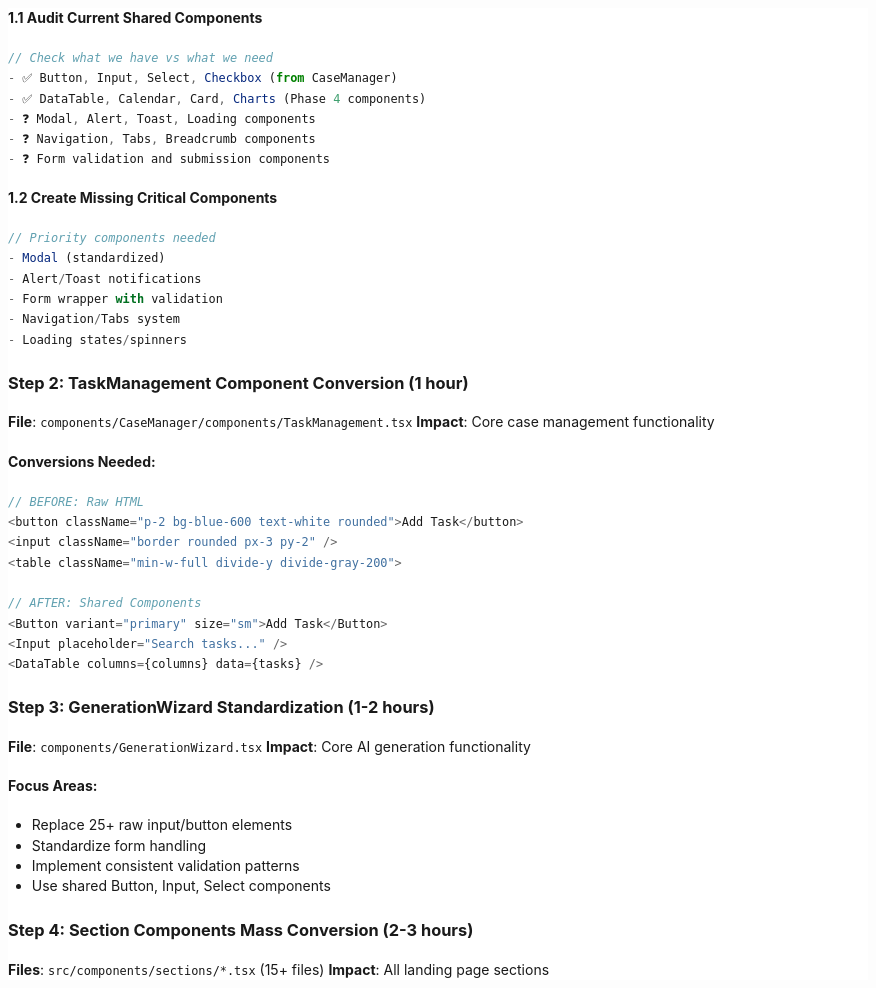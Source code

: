 #### 1.1 Audit Current Shared Components
```typescript
// Check what we have vs what we need
- ✅ Button, Input, Select, Checkbox (from CaseManager)  
- ✅ DataTable, Calendar, Card, Charts (Phase 4 components)
- ❓ Modal, Alert, Toast, Loading components
- ❓ Navigation, Tabs, Breadcrumb components  
- ❓ Form validation and submission components
```

#### 1.2 Create Missing Critical Components
```typescript
// Priority components needed
- Modal (standardized)
- Alert/Toast notifications  
- Form wrapper with validation
- Navigation/Tabs system
- Loading states/spinners
```

### **Step 2: TaskManagement Component Conversion (1 hour)**
**File**: `components/CaseManager/components/TaskManagement.tsx`
**Impact**: Core case management functionality

#### Conversions Needed:
```typescript
// BEFORE: Raw HTML
<button className="p-2 bg-blue-600 text-white rounded">Add Task</button>
<input className="border rounded px-3 py-2" />
<table className="min-w-full divide-y divide-gray-200">

// AFTER: Shared Components  
<Button variant="primary" size="sm">Add Task</Button>
<Input placeholder="Search tasks..." />
<DataTable columns={columns} data={tasks} />
```

### **Step 3: GenerationWizard Standardization (1-2 hours)**
**File**: `components/GenerationWizard.tsx`
**Impact**: Core AI generation functionality

#### Focus Areas:
- Replace 25+ raw input/button elements
- Standardize form handling
- Implement consistent validation patterns
- Use shared Button, Input, Select components

### **Step 4: Section Components Mass Conversion (2-3 hours)**
**Files**: `src/components/sections/*.tsx` (15+ files)
**Impact**: All landing page sections
